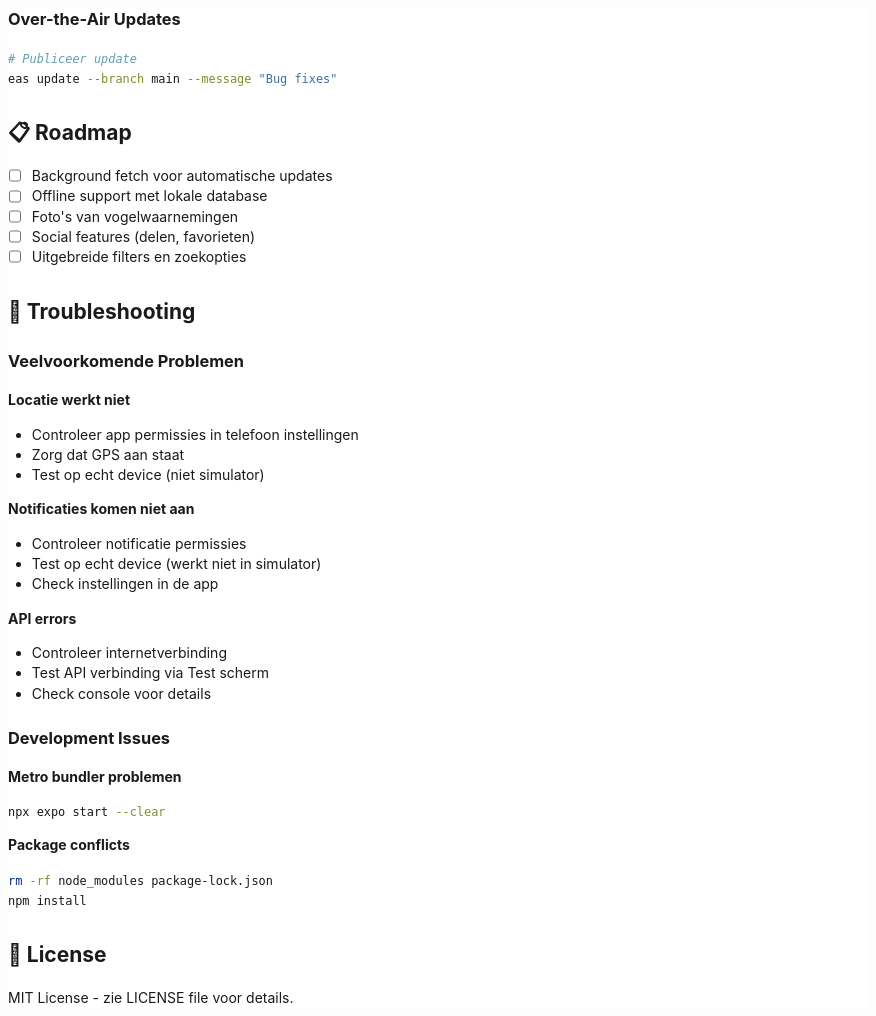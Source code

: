 ### Over-the-Air Updates

```bash
# Publiceer update
eas update --branch main --message "Bug fixes"
```

## 📋 Roadmap

- [ ] Background fetch voor automatische updates
- [ ] Offline support met lokale database
- [ ] Foto's van vogelwaarnemingen
- [ ] Social features (delen, favorieten)
- [ ] Uitgebreide filters en zoekopties

## 🐛 Troubleshooting

### Veelvoorkomende Problemen

**Locatie werkt niet**

- Controleer app permissies in telefoon instellingen
- Zorg dat GPS aan staat
- Test op echt device (niet simulator)

**Notificaties komen niet aan**

- Controleer notificatie permissies
- Test op echt device (werkt niet in simulator)
- Check instellingen in de app

**API errors**

- Controleer internetverbinding
- Test API verbinding via Test scherm
- Check console voor details

### Development Issues

**Metro bundler problemen**

```bash
npx expo start --clear
```

**Package conflicts**

```bash
rm -rf node_modules package-lock.json
npm install
```

## 📄 License

MIT License - zie LICENSE file voor details.
